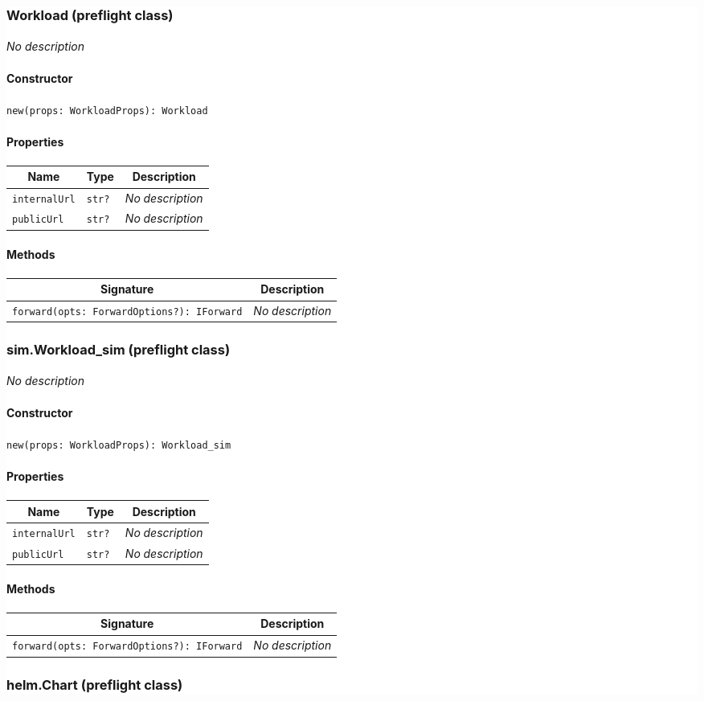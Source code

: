 ### Workload (preflight class) <a class="wing-docs-anchor" id="@winglibs/containers.Workload"></a>

*No description*

#### Constructor

```
new(props: WorkloadProps): Workload
```

#### Properties

| **Name** | **Type** | **Description** |
| --- | --- | --- |
| <code>internalUrl</code> | <code>str?</code> | *No description* |
| <code>publicUrl</code> | <code>str?</code> | *No description* |

#### Methods

| **Signature** | **Description** |
| --- | --- |
| <code>forward(opts: ForwardOptions?): IForward</code> | *No description* |

### sim.Workload_sim (preflight class) <a class="wing-docs-anchor" id="@winglibs/containers.sim.Workload_sim"></a>

*No description*

#### Constructor

```
new(props: WorkloadProps): Workload_sim
```

#### Properties

| **Name** | **Type** | **Description** |
| --- | --- | --- |
| <code>internalUrl</code> | <code>str?</code> | *No description* |
| <code>publicUrl</code> | <code>str?</code> | *No description* |

#### Methods

| **Signature** | **Description** |
| --- | --- |
| <code>forward(opts: ForwardOptions?): IForward</code> | *No description* |

### helm.Chart (preflight class) <a class="wing-docs-anchor" id="@winglibs/containers.helm.Chart"></a>
